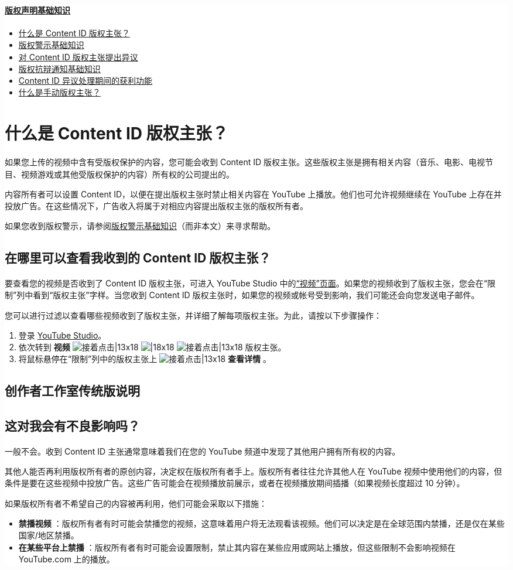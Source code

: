 #### [版权声明基础知识](https://support.google.com/youtube/topic/9282678?hl=zh-Hans&ref_topic=2676339)

* [什么是 Content ID 版权主张？](https://support.google.com/youtube/answer/6013276?hl=zh-Hans&ref_topic=9282678&authuser=0#)
* [版权警示基础知识](https://support.google.com/youtube/answer/2814000?hl=zh-Hans&ref_topic=9282678)
* [对 Content ID 版权主张提出异议](https://support.google.com/youtube/answer/2797454?hl=zh-Hans&ref_topic=9282678)
* [版权抗辩通知基础知识](https://support.google.com/youtube/answer/2807684?hl=zh-Hans&ref_topic=9282678)
* [Content ID 异议处理期间的获利功能](https://support.google.com/youtube/answer/7000961?hl=zh-Hans&ref_topic=9282678)
* [什么是手动版权主张？](https://support.google.com/youtube/answer/9374251?hl=zh-Hans&ref_topic=9282678)


# 什么是 Content ID 版权主张？

如果您上传的视频中含有受版权保护的内容，您可能会收到 Content ID 版权主张。这些版权主张是拥有相关内容（音乐、电影、电视节目、视频游戏或其他受版权保护的内容）所有权的公司提出的。

内容所有者可以设置 Content ID，以便在提出版权主张时禁止相关内容在 YouTube 上播放。他们也可允许视频继续在 YouTube 上存在并投放广告。在这些情况下，广告收入将属于对相应内容提出版权主张的版权所有者。

如果您收到版权警示，请参阅[版权警示基础知识](https://support.google.com/youtube/answer/2814000)（而非本文）来寻求帮助。

## 在哪里可以查看我收到的 Content ID 版权主张？

要查看您的视频是否收到了 Content ID 版权主张，可进入 YouTube Studio 中的[“视频”页面](http://youtube.com/my_videos)。如果您的视频收到了版权主张，您会在“限制”列中看到“版权主张”字样。当您收到 Content ID 版权主张时，如果您的视频或帐号受到影响，我们可能还会向您发送电子邮件。

您可以进行过滤以查看哪些视频收到了版权主张，并详细了解每项版权主张。为此，请按以下步骤操作：

1. 登录 [YouTube Studio](https://studio.youtube.com/)。
2. 依次转到 **视频**  ![接着点击|13x18](https://lh3.googleusercontent.com/SaY5lqCwN7kppnS546l9ys-E2sZftTTIHjBrdV-WsGPIhGjaxcEXjfgdIfW_UNG7Sw0=w13-h18 "接着点击") ![|18x18](https://lh3.googleusercontent.com/Qkq7JPlVKe0c7ETJZDxeerpzolk2-vP90EPh9aD8IzJJZpVogY-6gz0IH0G5YiIaiYg=w18-h18) ![接着点击|13x18](https://lh3.googleusercontent.com/SaY5lqCwN7kppnS546l9ys-E2sZftTTIHjBrdV-WsGPIhGjaxcEXjfgdIfW_UNG7Sw0=w13-h18 "接着点击") 版权主张。
3. 将鼠标悬停在“限制”列中的版权主张上 ![接着点击|13x18](https://lh3.googleusercontent.com/SaY5lqCwN7kppnS546l9ys-E2sZftTTIHjBrdV-WsGPIhGjaxcEXjfgdIfW_UNG7Sw0=w13-h18 "接着点击")  **查看详情** 。

## 创作者工作室传统版说明

## 这对我会有不良影响吗？

一般不会。收到 Content ID 主张通常意味着我们在您的 YouTube 频道中发现了其他用户拥有所有权的内容。

其他人能否再利用版权所有者的原创内容，决定权在版权所有者手上。版权所有者往往允许其他人在 YouTube 视频中使用他们的内容，但条件是要在这些视频中投放广告。这些广告可能会在视频播放前展示，或者在视频播放期间插播（如果视频长度超过 10 分钟）。

如果版权所有者不希望自己的内容被再利用，他们可能会采取以下措施：

* **禁播视频** ：版权所有者有时可能会禁播您的视频，这意味着用户将无法观看该视频。他们可以决定是在全球范围内禁播，还是仅在某些国家/地区禁播。
* **在某些平台上禁播** ：版权所有者有时可能会设置限制，禁止其内容在某些应用或网站上播放，但这些限制不会影响视频在 YouTube.com 上的播放。
